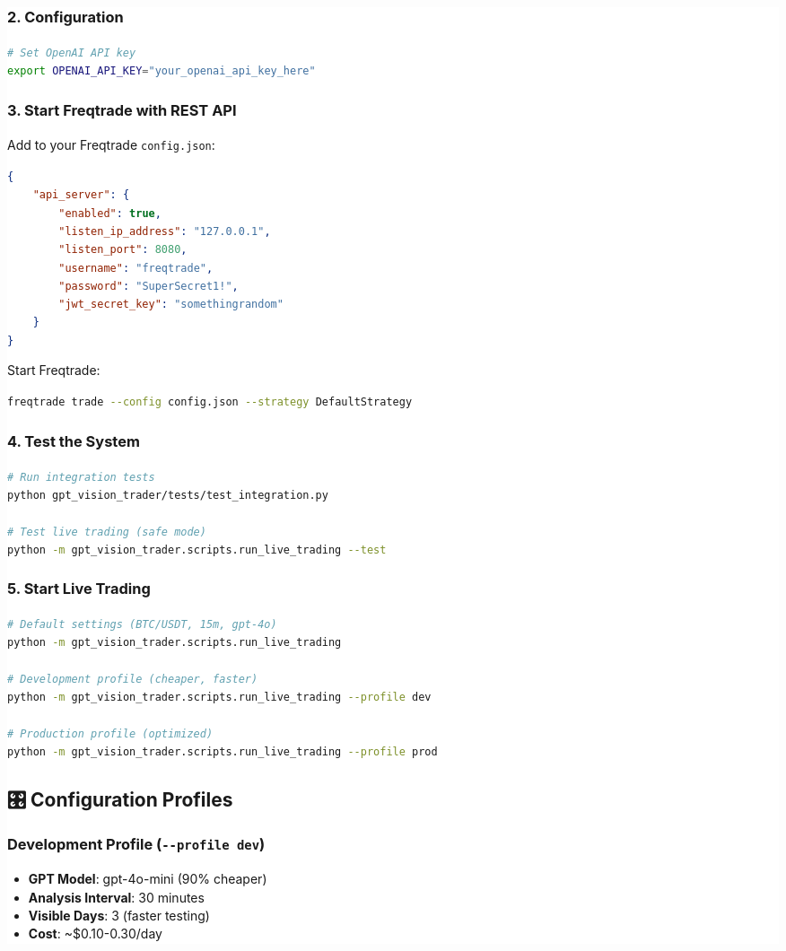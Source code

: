 ### **2. Configuration**

```bash
# Set OpenAI API key
export OPENAI_API_KEY="your_openai_api_key_here"
```

### **3. Start Freqtrade with REST API**

Add to your Freqtrade `config.json`:
```json
{
    "api_server": {
        "enabled": true,
        "listen_ip_address": "127.0.0.1",
        "listen_port": 8080,
        "username": "freqtrade",
        "password": "SuperSecret1!",
        "jwt_secret_key": "somethingrandom"
    }
}
```

Start Freqtrade:
```bash
freqtrade trade --config config.json --strategy DefaultStrategy
```

### **4. Test the System**

```bash
# Run integration tests
python gpt_vision_trader/tests/test_integration.py

# Test live trading (safe mode)
python -m gpt_vision_trader.scripts.run_live_trading --test
```

### **5. Start Live Trading**

```bash
# Default settings (BTC/USDT, 15m, gpt-4o)
python -m gpt_vision_trader.scripts.run_live_trading

# Development profile (cheaper, faster)
python -m gpt_vision_trader.scripts.run_live_trading --profile dev

# Production profile (optimized)
python -m gpt_vision_trader.scripts.run_live_trading --profile prod
```

## 🎛️ **Configuration Profiles**

### **Development Profile** (`--profile dev`)
- **GPT Model**: gpt-4o-mini (90% cheaper)
- **Analysis Interval**: 30 minutes
- **Visible Days**: 3 (faster testing)
- **Cost**: ~$0.10-0.30/day
